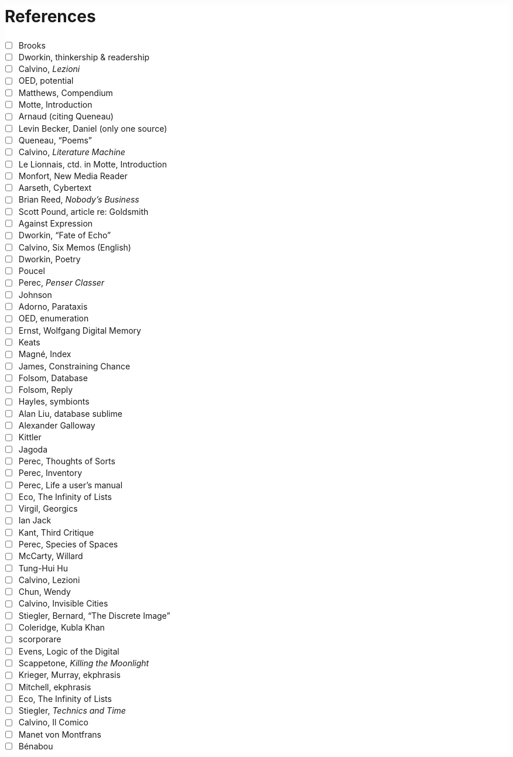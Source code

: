 # References

- [ ] Brooks
- [ ] Dworkin, thinkership & readership
- [ ] Calvino, *Lezioni*
- [ ] OED, potential
- [ ] Matthews, Compendium
- [ ] Motte, Introduction
- [ ] Arnaud (citing Queneau)
- [ ] Levin Becker, Daniel (only one source)
- [ ] Queneau, “Poems”
- [ ] Calvino, *Literature Machine*
- [ ] Le Lionnais, ctd. in Motte, Introduction
- [ ] Monfort, New Media Reader
- [ ] Aarseth, Cybertext
- [ ] Brian Reed, *Nobody’s Business*
- [ ] Scott Pound, article re: Goldsmith
- [ ] Against Expression
- [ ] Dworkin, “Fate of Echo”
- [ ] Calvino, Six Memos (English)
- [ ] Dworkin, Poetry
- [ ] Poucel
- [ ] Perec, *Penser Classer*
- [ ] Johnson
- [ ] Adorno, Parataxis
- [ ] OED, enumeration
- [ ] Ernst, Wolfgang Digital Memory
- [ ] Keats
- [ ] Magné, Index
- [ ] James, Constraining Chance
- [ ] Folsom, Database
- [ ] Folsom, Reply
- [ ] Hayles, symbionts
- [ ] Alan Liu, database sublime
- [ ] Alexander Galloway
- [ ] Kittler
- [ ] Jagoda
- [ ] Perec, Thoughts of Sorts
- [ ] Perec, Inventory
- [ ] Perec, Life a user’s manual
- [ ] Eco, The Infinity of Lists
- [ ] Virgil, Georgics
- [ ] Ian Jack
- [ ] Kant, Third Critique
- [ ] Perec, Species of Spaces
- [ ] McCarty, Willard
- [ ] Tung-Hui Hu
- [ ] Calvino, Lezioni
- [ ] Chun, Wendy
- [ ] Calvino, Invisible Cities
- [ ] Stiegler, Bernard, “The Discrete Image”
- [ ] Coleridge, Kubla Khan
- [ ] scorporare
- [ ] Evens, Logic of the Digital
- [ ] Scappetone, *Killing the Moonlight*
- [ ] Krieger, Murray, ekphrasis
- [ ] Mitchell, ekphrasis
- [ ] Eco, The Infinity of Lists
- [ ] Stiegler, *Technics and Time*
- [ ] Calvino, Il Comico
- [ ] Manet von Montfrans
- [ ] Bénabou